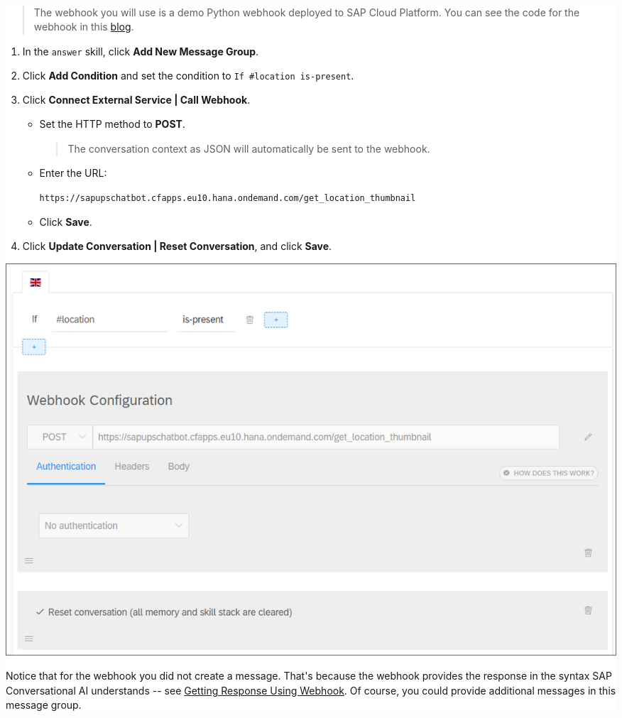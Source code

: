 >The webhook you will use is a demo Python webhook deployed to SAP Cloud Platform. You can see the code for the webhook in this [blog](https://cai.tools.sap/blog/how-to-build-first-delivery-tracking-chatbot-sap-conversational-ai/).

1. In the `answer` skill, click **Add New Message Group**.

2. Click **Add Condition** and set the condition to `If #location is-present`.

3. Click **Connect External Service | Call Webhook**.

    - Set the HTTP method to **POST**.

        > The conversation context as JSON will automatically be sent to the webhook.

    - Enter the URL:

        ```URL
        https://sapupschatbot.cfapps.eu10.hana.ondemand.com/get_location_thumbnail
        ```
    - Click **Save**.

4. Click **Update Conversation | Reset Conversation**, and click **Save**.

![Webhook](webhook.png)

Notice that for the webhook you did not create a message. That's because the webhook provides the response in the syntax SAP Conversational AI understands -- see [Getting Response Using Webhook](https://help.sap.com/viewer/a4522a393d2b4643812b7caadfe90c18/latest/en-US/7f06277acb1d46529daa9c5828a8a045.html). Of course, you could provide additional messages in this message group.
